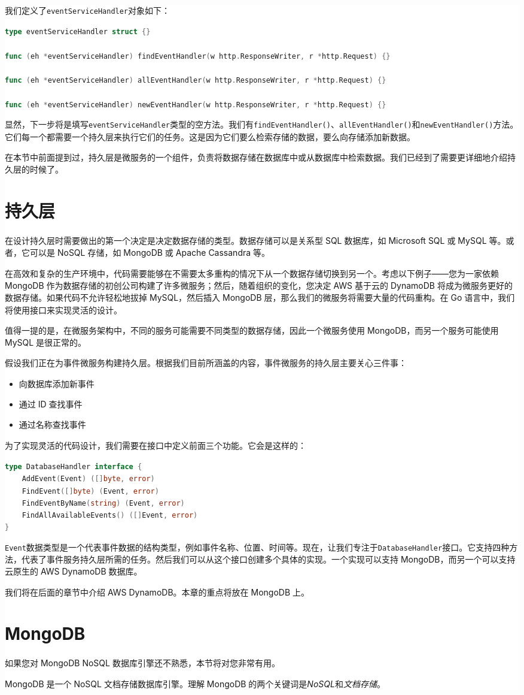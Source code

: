 我们定义了`eventServiceHandler`对象如下：

```go
type eventServiceHandler struct {}

func (eh *eventServiceHandler) findEventHandler(w http.ResponseWriter, r *http.Request) {}

func (eh *eventServiceHandler) allEventHandler(w http.ResponseWriter, r *http.Request) {}

func (eh *eventServiceHandler) newEventHandler(w http.ResponseWriter, r *http.Request) {}
```

显然，下一步将是填写`eventServiceHandler`类型的空方法。我们有`findEventHandler()`、`allEventHandler()`和`newEventHandler()`方法。它们每一个都需要一个持久层来执行它们的任务。这是因为它们要么检索存储的数据，要么向存储添加新数据。

在本节中前面提到过，持久层是微服务的一个组件，负责将数据存储在数据库中或从数据库中检索数据。我们已经到了需要更详细地介绍持久层的时候了。

# 持久层

在设计持久层时需要做出的第一个决定是决定数据存储的类型。数据存储可以是关系型 SQL 数据库，如 Microsoft SQL 或 MySQL 等。或者，它可以是 NoSQL 存储，如 MongoDB 或 Apache Cassandra 等。

在高效和复杂的生产环境中，代码需要能够在不需要太多重构的情况下从一个数据存储切换到另一个。考虑以下例子——您为一家依赖 MongoDB 作为数据存储的初创公司构建了许多微服务；然后，随着组织的变化，您决定 AWS 基于云的 DynamoDB 将成为微服务更好的数据存储。如果代码不允许轻松地拔掉 MySQL，然后插入 MongoDB 层，那么我们的微服务将需要大量的代码重构。在 Go 语言中，我们将使用接口来实现灵活的设计。

值得一提的是，在微服务架构中，不同的服务可能需要不同类型的数据存储，因此一个微服务使用 MongoDB，而另一个服务可能使用 MySQL 是很正常的。

假设我们正在为事件微服务构建持久层。根据我们目前所涵盖的内容，事件微服务的持久层主要关心三件事：

+   向数据库添加新事件

+   通过 ID 查找事件

+   通过名称查找事件

为了实现灵活的代码设计，我们需要在接口中定义前面三个功能。它会是这样的：

```go
type DatabaseHandler interface {
    AddEvent(Event) ([]byte, error)
    FindEvent([]byte) (Event, error)
    FindEventByName(string) (Event, error)
    FindAllAvailableEvents() ([]Event, error)
}
```

`Event`数据类型是一个代表事件数据的结构类型，例如事件名称、位置、时间等。现在，让我们专注于`DatabaseHandler`接口。它支持四种方法，代表了事件服务持久层所需的任务。然后我们可以从这个接口创建多个具体的实现。一个实现可以支持 MongoDB，而另一个可以支持云原生的 AWS DynamoDB 数据库。

我们将在后面的章节中介绍 AWS DynamoDB。本章的重点将放在 MongoDB 上。

# MongoDB

如果您对 MongoDB NoSQL 数据库引擎还不熟悉，本节将对您非常有用。

MongoDB 是一个 NoSQL 文档存储数据库引擎。理解 MongoDB 的两个关键词是*NoSQL*和*文档存储*。

